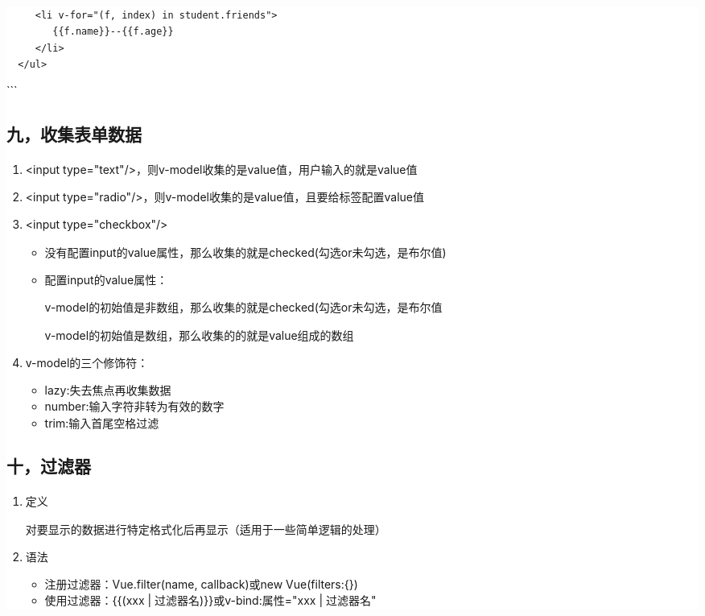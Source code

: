          <li v-for="(f, index) in student.friends">
            {{f.name}}--{{f.age}}
         </li>
      </ul>
   </div>
   <script>
      const vm = new Vue({
         el: "#root",
         data: {
            student: {
               name: "wgx",
               age: 22,
               hobby: ["java", "C++", "Vue"],
               friends: [{
                  name: "jack",
                  age: "23"
               }, {
                  name: "marry",
                  age: 18
               }]
            }
         },
         methods: {
            addGender() {
               Vue.set(this.student, 'gender', '男');
            }
         }
      });
   </script>
   ```

## 九，收集表单数据

1. \<input type="text"/>，则v-model收集的是value值，用户输入的就是value值

2. \<input type="radio"/>，则v-model收集的是value值，且要给标签配置value值

3. \<input type="checkbox"/>

   - 没有配置input的value属性，那么收集的就是checked(勾选or未勾选，是布尔值)

   - 配置input的value属性：

     v-model的初始值是非数组，那么收集的就是checked(勾选or未勾选，是布尔值

     v-model的初始值是数组，那么收集的的就是value组成的数组

4. v-model的三个修饰符：

   - lazy:失去焦点再收集数据
   - number:输入字符非转为有效的数字
   - trim:输入首尾空格过滤

## 十，过滤器

1. 定义

   对要显示的数据进行特定格式化后再显示（适用于一些简单逻辑的处理）

2. 语法

   - 注册过滤器：Vue.filter(name, callback)或new Vue(filters:{})
   - 使用过滤器：{{(xxx | 过滤器名)}}或v-bind:属性="xxx | 过滤器名"

   ```